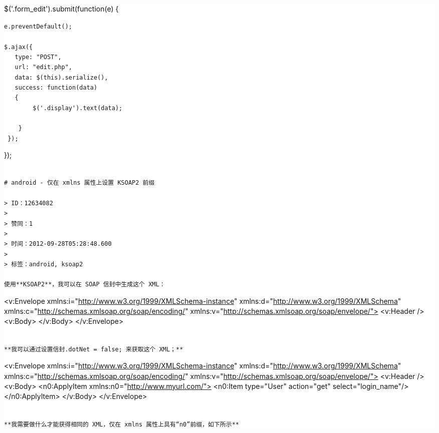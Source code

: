 ```

```
$('.form_edit').submit(function(e) {

    e.preventDefault();

    $.ajax({
       type: "POST",
       url: "edit.php",
       data: $(this).serialize(),
       success: function(data)
       {
            $('.display').text(data);

        }
     });
}); 
```

# android - 仅在 xmlns 属性上设置 KSOAP2 前缀

> ID：12634082
> 
> 赞同：1
> 
> 时间：2012-09-28T05:28:48.600
> 
> 标签：android, ksoap2

使用**KSOAP2**，我可以在 SOAP 信封中生成这个 XML：

```
<v:Envelope 
    xmlns:i="http://www.w3.org/1999/XMLSchema-instance"
    xmlns:d="http://www.w3.org/1999/XMLSchema"
    xmlns:c="http://schemas.xmlsoap.org/soap/encoding/"
    xmlns:v="http://schemas.xmlsoap.org/soap/envelope/">
    <v:Header />
    <v:Body>
        <ApplyItem xmlns="http://www.myurl.com/">
            <Item type="User" action="get" select="login_name"/>
        </ApplyItem>
     </v:Body>
 </v:Envelope> 
```

**我可以通过设置信封.dotNet = false; 来获取这个 XML；**

```
<v:Envelope 
    xmlns:i="http://www.w3.org/1999/XMLSchema-instance"
    xmlns:d="http://www.w3.org/1999/XMLSchema"
    xmlns:c="http://schemas.xmlsoap.org/soap/encoding/"
    xmlns:v="http://schemas.xmlsoap.org/soap/envelope/">
    <v:Header />
    <v:Body>
        <n0:ApplyItem xmlns:n0="http://www.myurl.com/">
            <n0:Item type="User" action="get" select="login_name"/>
        </n0:ApplyItem>
    </v:Body>
</v:Envelope> 
```

**我需要做什么才能获得相同的 XML，仅在 xmlns 属性上具有“n0”前缀，如下所示**

```